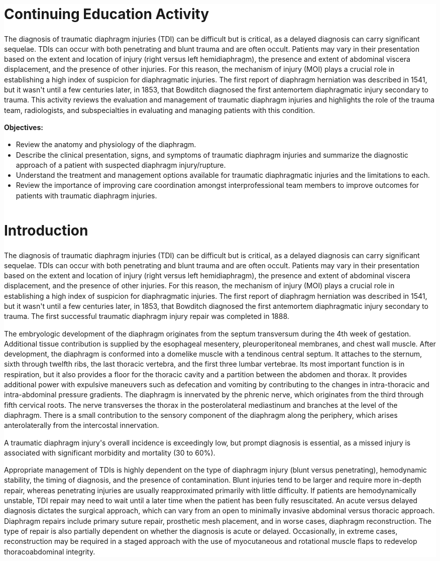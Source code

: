 # Continuing Education Activity

The diagnosis of traumatic diaphragm injuries (TDI) can be difficult but is critical, as a delayed diagnosis can carry significant sequelae. TDIs can occur with both penetrating and blunt trauma and are often occult. Patients may vary in their presentation based on the extent and location of injury (right versus left hemidiaphragm), the presence and extent of abdominal viscera displacement, and the presence of other injuries. For this reason, the mechanism of injury (MOI) plays a crucial role in establishing a high index of suspicion for diaphragmatic injuries. The first report of diaphragm herniation was described in 1541, but it wasn't until a few centuries later, in 1853, that Bowditch diagnosed the first antemortem diaphragmatic injury secondary to trauma. This activity reviews the evaluation and management of traumatic diaphragm injuries and highlights the role of the trauma team, radiologists, and subspecialties in evaluating and managing patients with this condition.

**Objectives:**
- Review the anatomy and physiology of the diaphragm.
- Describe the clinical presentation, signs, and symptoms of traumatic diaphragm injuries and summarize the diagnostic approach of a patient with suspected diaphragm injury/rupture.
- Understand the treatment and management options available for traumatic diaphragmatic injuries and the limitations to each.
- Review the importance of improving care coordination amongst interprofessional team members to improve outcomes for patients with traumatic diaphragm injuries.

# Introduction

The diagnosis of traumatic diaphragm injuries (TDI) can be difficult but is critical, as a delayed diagnosis can carry significant sequelae. TDIs can occur with both penetrating and blunt trauma and are often occult. Patients may vary in their presentation based on the extent and location of injury (right versus left hemidiaphragm), the presence and extent of abdominal viscera displacement, and the presence of other injuries. For this reason, the mechanism of injury (MOI) plays a crucial role in establishing a high index of suspicion for diaphragmatic injuries. The first report of diaphragm herniation was described in 1541, but it wasn't until a few centuries later, in 1853, that Bowditch diagnosed the first antemortem diaphragmatic injury secondary to trauma. The first successful traumatic diaphragm injury repair was completed in 1888.

The embryologic development of the diaphragm originates from the septum transversum during the 4th week of gestation. Additional tissue contribution is supplied by the esophageal mesentery, pleuroperitoneal membranes, and chest wall muscle. After development, the diaphragm is conformed into a domelike muscle with a tendinous central septum. It attaches to the sternum, sixth through twelfth ribs, the last thoracic vertebra, and the first three lumbar vertebrae. Its most important function is in respiration, but it also provides a floor for the thoracic cavity and a partition between the abdomen and thorax. It provides additional power with expulsive maneuvers such as defecation and vomiting by contributing to the changes in intra-thoracic and intra-abdominal pressure gradients. The diaphragm is innervated by the phrenic nerve, which originates from the third through fifth cervical roots. The nerve transverses the thorax in the posterolateral mediastinum and branches at the level of the diaphragm. There is a small contribution to the sensory component of the diaphragm along the periphery, which arises anterolaterally from the intercostal innervation.

A traumatic diaphragm injury's overall incidence is exceedingly low, but prompt diagnosis is essential, as a missed injury is associated with significant morbidity and mortality (30 to 60%).

Appropriate management of TDIs is highly dependent on the type of diaphragm injury (blunt versus penetrating), hemodynamic stability, the timing of diagnosis, and the presence of contamination. Blunt injuries tend to be larger and require more in-depth repair, whereas penetrating injuries are usually reapproximated primarily with little difficulty. If patients are hemodynamically unstable, TDI repair may need to wait until a later time when the patient has been fully resuscitated. An acute versus delayed diagnosis dictates the surgical approach, which can vary from an open to minimally invasive abdominal versus thoracic approach. Diaphragm repairs include primary suture repair, prosthetic mesh placement, and in worse cases, diaphragm reconstruction. The type of repair is also partially dependent on whether the diagnosis is acute or delayed. Occasionally, in extreme cases, reconstruction may be required in a staged approach with the use of myocutaneous and rotational muscle flaps to redevelop thoracoabdominal integrity.
